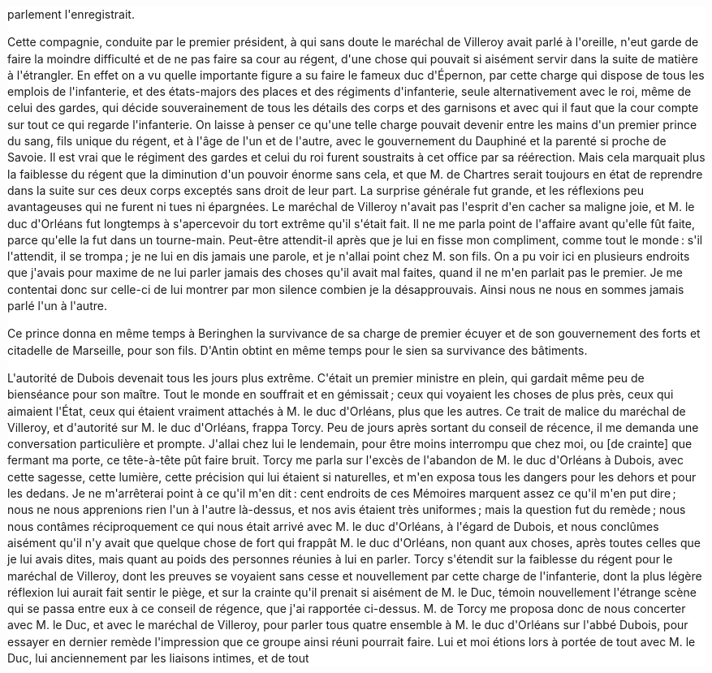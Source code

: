 parlement l'enregistrait.

Cette compagnie, conduite par le premier président, à qui sans doute le
maréchal de Villeroy avait parlé à l'oreille, n'eut garde de faire la moindre
difficulté et de ne pas faire sa cour au régent, d'une chose qui pouvait si
aisément servir dans la suite de matière à l'étrangler. En effet on a vu
quelle importante figure a su faire le fameux duc d'Épernon, par cette charge
qui dispose de tous les emplois de l'infanterie, et des états-majors des
places et des régiments d'infanterie, seule alternativement avec le roi, même
de celui des gardes, qui décide souverainement de tous les détails des corps
et des garnisons et avec qui il faut que la cour compte sur tout ce qui
regarde l'infanterie. On laisse à penser ce qu'une telle charge pouvait
devenir entre les mains d'un premier prince du sang, fils unique du régent, et
à l'âge de l'un et de l'autre, avec le gouvernement du Dauphiné et la parenté
si proche de Savoie. Il est vrai que le régiment des gardes et celui du roi
furent soustraits à cet office par sa réérection. Mais cela marquait plus la
faiblesse du régent que la diminution d'un pouvoir énorme sans cela, et que M.
de Chartres serait toujours en état de reprendre dans la suite sur ces deux
corps exceptés sans droit de leur part. La surprise générale fut grande, et
les réflexions peu avantageuses qui ne furent ni tues ni épargnées. Le
maréchal de Villeroy n'avait pas l'esprit d'en cacher sa maligne joie, et M.
le duc d'Orléans fut longtemps à s'apercevoir du tort extrême qu'il s'était
fait. Il ne me parla point de l'affaire avant qu'elle fût faite, parce qu'elle
la fut dans un tourne-main. Peut-être attendit-il après que je lui en fisse
mon compliment, comme tout le monde : s'il l'attendit, il se trompa ; je ne lui
en dis jamais une parole, et je n'allai point chez M. son fils. On a pu voir
ici en plusieurs endroits que j'avais pour maxime de ne lui parler jamais des
choses qu'il avait mal faites, quand il ne m'en parlait pas le premier. Je me
contentai donc sur celle-ci de lui montrer par mon silence combien je la
désapprouvais. Ainsi nous ne nous en sommes jamais parlé l'un à l'autre.

Ce prince donna en même temps à Beringhen la survivance de sa charge de
premier écuyer et de son gouvernement des forts et citadelle de Marseille,
pour son fils. D'Antin obtint en même temps pour le sien sa survivance des
bâtiments.

L'autorité de Dubois devenait tous les jours plus extrême. C'était un premier
ministre en plein, qui gardait même peu de bienséance pour son maître. Tout le
monde en souffrait et en gémissait ; ceux qui voyaient les choses de plus près,
ceux qui aimaient l'État, ceux qui étaient vraiment attachés à M. le duc
d'Orléans, plus que les autres. Ce trait de malice du maréchal de Villeroy, et
d'autorité sur M. le duc d'Orléans, frappa Torcy. Peu de jours après sortant
du conseil de récence, il me demanda une conversation particulière et prompte.
J'allai chez lui le lendemain, pour être moins interrompu que chez moi, ou [de
crainte] que fermant ma porte, ce tête-à-tête pût faire bruit. Torcy me parla
sur l'excès de l'abandon de M. le duc d'Orléans à Dubois, avec cette sagesse,
cette lumière, cette précision qui lui étaient si naturelles, et m'en exposa
tous les dangers pour les dehors et pour les dedans. Je ne m'arrêterai point à
ce qu'il m'en dit : cent endroits de ces Mémoires marquent assez ce qu'il m'en
put dire ; nous ne nous apprenions rien l'un à l'autre là-dessus, et nos avis
étaient très uniformes ; mais la question fut du remède ; nous nous contâmes
réciproquement ce qui nous était arrivé avec M. le duc d'Orléans, à l'égard de
Dubois, et nous conclûmes aisément qu'il n'y avait que quelque chose de fort
qui frappât M. le duc d'Orléans, non quant aux choses, après toutes celles que
je lui avais dites, mais quant au poids des personnes réunies à lui en parler.
Torcy s'étendit sur la faiblesse du régent pour le maréchal de Villeroy, dont
les preuves se voyaient sans cesse et nouvellement par cette charge de
l'infanterie, dont la plus légère réflexion lui aurait fait sentir le piège,
et sur la crainte qu'il prenait si aisément de M. le Duc, témoin nouvellement
l'étrange scène qui se passa entre eux à ce conseil de régence, que j'ai
rapportée ci-dessus. M. de Torcy me proposa donc de nous concerter avec M. le
Duc, et avec le maréchal de Villeroy, pour parler tous quatre ensemble à M. le
duc d'Orléans sur l'abbé Dubois, pour essayer en dernier remède l'impression
que ce groupe ainsi réuni pourrait faire. Lui et moi étions lors à portée de
tout avec M. le Duc, lui anciennement par les liaisons intimes, et de tout